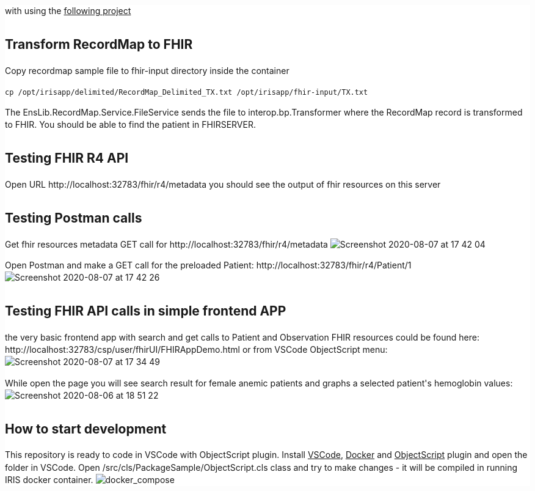  with using the [following project](https://github.com/intersystems-community/irisdemo-base-synthea)

## Transform RecordMap to FHIR

Copy recordmap sample file to fhir-input directory inside the container 
```
cp /opt/irisapp/delimited/RecordMap_Delimited_TX.txt /opt/irisapp/fhir-input/TX.txt
```

The EnsLib.RecordMap.Service.FileService sends the file to interop.bp.Transformer where the RecordMap record is transformed to FHIR. You should be able to find the patient in FHIRSERVER.

## Testing FHIR R4 API

Open URL http://localhost:32783/fhir/r4/metadata
you should see the output of fhir resources on this server

## Testing Postman calls
Get fhir resources metadata
GET call for http://localhost:32783/fhir/r4/metadata
<img width="881" alt="Screenshot 2020-08-07 at 17 42 04" src="https://user-images.githubusercontent.com/2781759/89657453-c7cdac00-d8d5-11ea-8fed-71fa8447cc45.png">


Open Postman and make a GET call for the preloaded Patient:
http://localhost:32783/fhir/r4/Patient/1
<img width="884" alt="Screenshot 2020-08-07 at 17 42 26" src="https://user-images.githubusercontent.com/2781759/89657252-71606d80-d8d5-11ea-957f-041dbceffdc8.png">


## Testing FHIR API calls in simple frontend APP

the very basic frontend app with search and get calls to Patient and Observation FHIR resources could be found here:
http://localhost:32783/csp/user/fhirUI/FHIRAppDemo.html
or from VSCode ObjectScript menu:
<img width="616" alt="Screenshot 2020-08-07 at 17 34 49" src="https://user-images.githubusercontent.com/2781759/89657546-ea5fc500-d8d5-11ea-97ed-6fbbf84da655.png">

While open the page you will see search result for female anemic patients and graphs a selected patient's hemoglobin values:
<img width="484" alt="Screenshot 2020-08-06 at 18 51 22" src="https://user-images.githubusercontent.com/2781759/89657718-2b57d980-d8d6-11ea-800f-d09dfb48f8bc.png">

## How to start development
This repository is ready to code in VSCode with ObjectScript plugin.
Install [VSCode](https://code.visualstudio.com/), [Docker](https://marketplace.visualstudio.com/items?itemName=ms-azuretools.vscode-docker) and [ObjectScript](https://marketplace.visualstudio.com/items?itemName=daimor.vscode-objectscript) plugin and open the folder in VSCode.
Open /src/cls/PackageSample/ObjectScript.cls class and try to make changes - it will be compiled in running IRIS docker container.
![docker_compose](https://user-images.githubusercontent.com/2781759/76656929-0f2e5700-6547-11ea-9cc9-486a5641c51d.gif)
